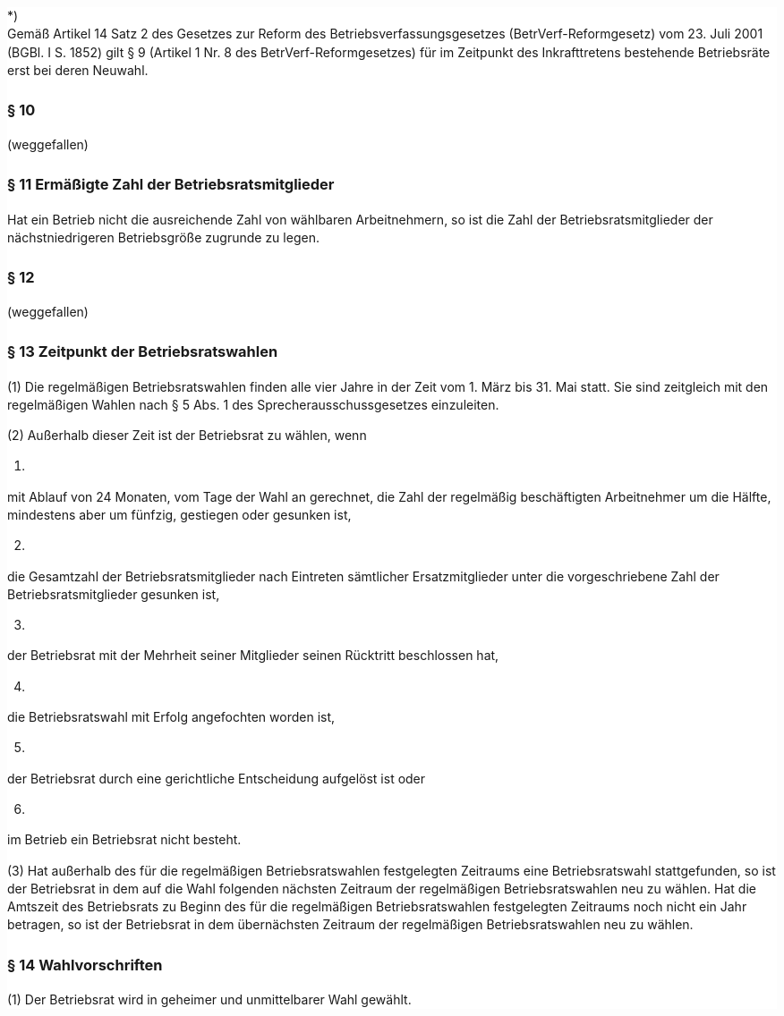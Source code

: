 \*)  
Gemäß Artikel 14 Satz 2 des Gesetzes zur Reform des Betriebsverfassungsgesetzes (BetrVerf-Reformgesetz) vom 23. Juli 2001 (BGBl. I S. 1852) gilt § 9 (Artikel 1 Nr. 8 des BetrVerf-Reformgesetzes) für im Zeitpunkt des Inkrafttretens bestehende Betriebsräte erst bei deren Neuwahl.

### § 10

(weggefallen)

### § 11 Ermäßigte Zahl der Betriebsratsmitglieder

Hat ein Betrieb nicht die ausreichende Zahl von wählbaren Arbeitnehmern, so ist die Zahl der Betriebsratsmitglieder der nächstniedrigeren Betriebsgröße zugrunde zu legen.

### § 12

(weggefallen)

### § 13 Zeitpunkt der Betriebsratswahlen

(1) Die regelmäßigen Betriebsratswahlen finden alle vier Jahre in der Zeit vom 1. März bis 31. Mai statt. Sie sind zeitgleich mit den regelmäßigen Wahlen nach § 5 Abs. 1 des Sprecherausschussgesetzes einzuleiten.

(2) Außerhalb dieser Zeit ist der Betriebsrat zu wählen, wenn

1.  
mit Ablauf von 24 Monaten, vom Tage der Wahl an gerechnet, die Zahl der regelmäßig beschäftigten Arbeitnehmer um die Hälfte, mindestens aber um fünfzig, gestiegen oder gesunken ist,

2.  
die Gesamtzahl der Betriebsratsmitglieder nach Eintreten sämtlicher Ersatzmitglieder unter die vorgeschriebene Zahl der Betriebsratsmitglieder gesunken ist,

3.  
der Betriebsrat mit der Mehrheit seiner Mitglieder seinen Rücktritt beschlossen hat,

4.  
die Betriebsratswahl mit Erfolg angefochten worden ist,

5.  
der Betriebsrat durch eine gerichtliche Entscheidung aufgelöst ist oder

6.  
im Betrieb ein Betriebsrat nicht besteht.

(3) Hat außerhalb des für die regelmäßigen Betriebsratswahlen festgelegten Zeitraums eine Betriebsratswahl stattgefunden, so ist der Betriebsrat in dem auf die Wahl folgenden nächsten Zeitraum der regelmäßigen Betriebsratswahlen neu zu wählen. Hat die Amtszeit des Betriebsrats zu Beginn des für die regelmäßigen Betriebsratswahlen festgelegten Zeitraums noch nicht ein Jahr betragen, so ist der Betriebsrat in dem übernächsten Zeitraum der regelmäßigen Betriebsratswahlen neu zu wählen.

### § 14 Wahlvorschriften

(1) Der Betriebsrat wird in geheimer und unmittelbarer Wahl gewählt.
